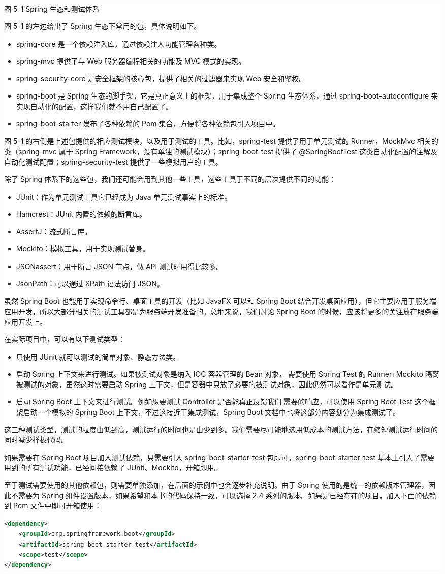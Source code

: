 图 5-1 Spring 生态和测试体系

图 5-1 的左边给出了 Spring 生态下常用的包，具体说明如下。

-   spring-core 是一个依赖注入库，通过依赖注人功能管理各种类。

-   spring-mvc 提供了与 Web 服务器编程相关的功能及 MVC 模式的实现。

-   spring-security-core 是安全框架的核心包，提供了相关的过滤器来实现 Web 安全和鉴权。

-   spring-boot 是 Spring
    生态的脚手架，它是真正意义上的框架，用于集成整个 Spring 生态体系，通过 spring-boot-autoconfigure 来实现自动化的配置，这样我们就不用自己配置了。

-   spring-boot-starter 发布了各种依赖的 Pom 集合，方便将各种依赖包引入项目中。

图 5-1 的右侧是上述包提供的相应测试模块，以及用于测试的工具。比如，spring-test
提供了用于单元测试的 Runner，MockMvc 相关的类（spring-mvc 属于 Spring
Framework，没有单独的测试模块）；spring-boot-test 提供了 @SpringBootTest 这类自动化配置的注解及自动化测试配置；spring-security-test 提供了一些模拟用户的工具。

除了 Spring 体系下的这些包，我们还可能会用到其他一些工具，这些工具于不同的层次提供不同的功能：

-   JUnit：作为单元测试工具它已经成为 Java 单元测试事实上的标准。

-   Hamcrest：JUnit 内置的依赖的断言库。

-   AssertJ：流式断言库。

-   Mockito：模拟工具，用于实现测试替身。

-   JSONassert：用于断言 JSON 节点，做 API 测试时用得比较多。

-   JsonPath：可以通过 XPath 语法访问 JSON。

虽然 Spring Boot 也能用于实现命令行、桌面工具的开发（比如 JavaFX 可以和
Spring
Boot 结合开发桌面应用），但它主要应用于服务端应用开发，所以大部分相关的测试工具都是为服务端开发准备的。总地来说，我们讨论
Spring Boot 的时候，应该将更多的关注放在服务端应用开发上。

在实际项目中，可以有以下测试类型：

-   只使用 JUnit 就可以测试的简单对象、静态方法类。

-   启动 Spring 上下文来进行测试。如果被测试对象是纳入 IOC 容器管理的 Bean 对象， 需要使用 Spring Test 的 Runner+Mockito
    隔离被测试的对象，虽然这时需要启动 Spring
    上下文，但是容器中只放了必要的被测试对象，因此仍然可以看作是单元测试。

-   启动 Spring Boot 上下文来进行测试。例如想要测试 Controller 是否能真正反馈我们
    需要的响应，可以使用 Spring Boot Test 这个框架启动一个模拟的 Spring
    Boot 上下文，不过这接近于集成测试，Spring
    Boot 文档中也将这部分内容划分为集成测试了。

这三种测试类型，测试的粒度由低到高，测试运行的时间也是由少到多。我们需要尽可能地选用低成本的测试方法，在缩短测试运行时间的同时减少样板代码。

如果需要在 Spring Boot 项目加入测试依赖，只需要引入 spring-boot-starter-test 包即可。spring-boot-starter-test 基本上引入了需要用到的所有测试功能，已经间接依赖了 JUnit、Mockito，开箱即用。

至于测试需要使用的其他依赖包，则需要单独添加，在后面的示例中也会逐步补充说明。由于 Spring 使用的是统一的依赖版本管理器，因此不需要为 Spring 组件设置版本，如果希望和本书的代码保持一致，可以选择 2.4 系列的版本。如果是已经存在的项目，加入下面的依赖到 Pom 文件中即可开箱使用：

```xml
<dependency>
    <groupId>org.springframework.boot</groupId>
    <artifactId>spring-boot-starter-test</artifactId>
    <scope>test</scope>
</dependency>
```

